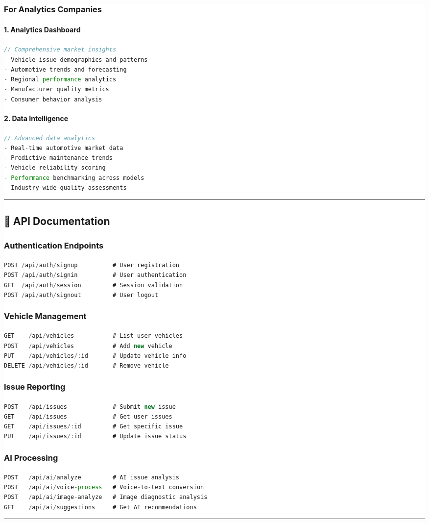 ### **For Analytics Companies**

#### **1. Analytics Dashboard**
```typescript
// Comprehensive market insights
- Vehicle issue demographics and patterns
- Automotive trends and forecasting
- Regional performance analytics
- Manufacturer quality metrics
- Consumer behavior analysis
```

#### **2. Data Intelligence**
```typescript
// Advanced data analytics
- Real-time automotive market data
- Predictive maintenance trends
- Vehicle reliability scoring
- Performance benchmarking across models
- Industry-wide quality assessments
```

---

## 🔧 API Documentation

### **Authentication Endpoints**
```typescript
POST /api/auth/signup          # User registration
POST /api/auth/signin          # User authentication
GET  /api/auth/session         # Session validation
POST /api/auth/signout         # User logout
```

### **Vehicle Management**
```typescript
GET    /api/vehicles           # List user vehicles
POST   /api/vehicles           # Add new vehicle
PUT    /api/vehicles/:id       # Update vehicle info
DELETE /api/vehicles/:id       # Remove vehicle
```

### **Issue Reporting**
```typescript
POST   /api/issues             # Submit new issue
GET    /api/issues             # Get user issues
GET    /api/issues/:id         # Get specific issue
PUT    /api/issues/:id         # Update issue status
```

### **AI Processing**
```typescript
POST   /api/ai/analyze         # AI issue analysis
POST   /api/ai/voice-process   # Voice-to-text conversion
POST   /api/ai/image-analyze   # Image diagnostic analysis
GET    /api/ai/suggestions     # Get AI recommendations
```

---